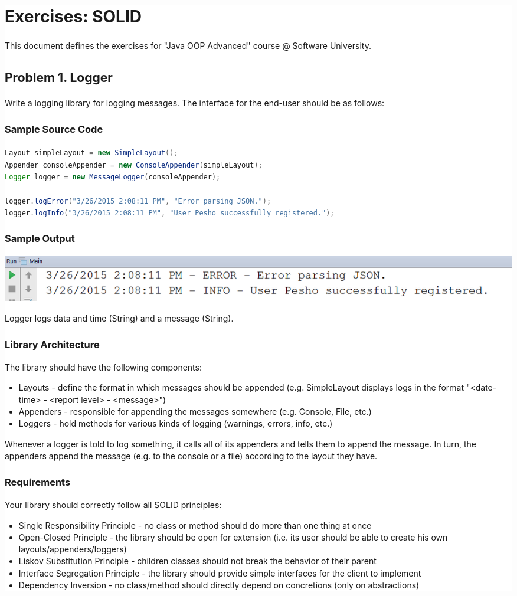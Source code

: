 # Exercises: SOLID

This document defines the exercises for "Java OOP Advanced" course @ Software University.

## Problem 1. Logger

Write a logging library for logging messages. The interface for the end-user should be as follows:

### Sample Source Code

```java
Layout simpleLayout = new SimpleLayout();
Appender consoleAppender = new ConsoleAppender(simpleLayout);
Logger logger = new MessageLogger(consoleAppender);

logger.logError("3/26/2015 2:08:11 PM", "Error parsing JSON.");
logger.logInfo("3/26/2015 2:08:11 PM", "User Pesho successfully registered.");
```

### Sample Output

![](./resources/media/image1.png)

Logger logs data and time (String) and a message (String).

### Library Architecture

The library should have the following components:

- Layouts - define the format in which messages should be appended (e.g. SimpleLayout displays logs in the format "\<date-time> - \<report level> - \<message>")
- Appenders - responsible for appending the messages somewhere (e.g. Console, File, etc.)
- Loggers - hold methods for various kinds of logging (warnings, errors, info, etc.)

Whenever a logger is told to log something, it calls all of its appenders and tells them to append the message. In turn, the appenders append the message (e.g. to the console or a file) according to the layout they have.

### Requirements

Your library should correctly follow all SOLID principles:

- Single Responsibility Principle - no class or method should do more than one thing at once
- Open-Closed Principle - the library should be open for extension (i.e. its user should be able to create his own layouts/appenders/loggers)
- Liskov Substitution Principle - children classes should not break the behavior of their parent
- Interface Segregation Principle - the library should provide simple interfaces for the client to implement
- Dependency Inversion - no class/method should directly depend on concretions (only on abstractions)
